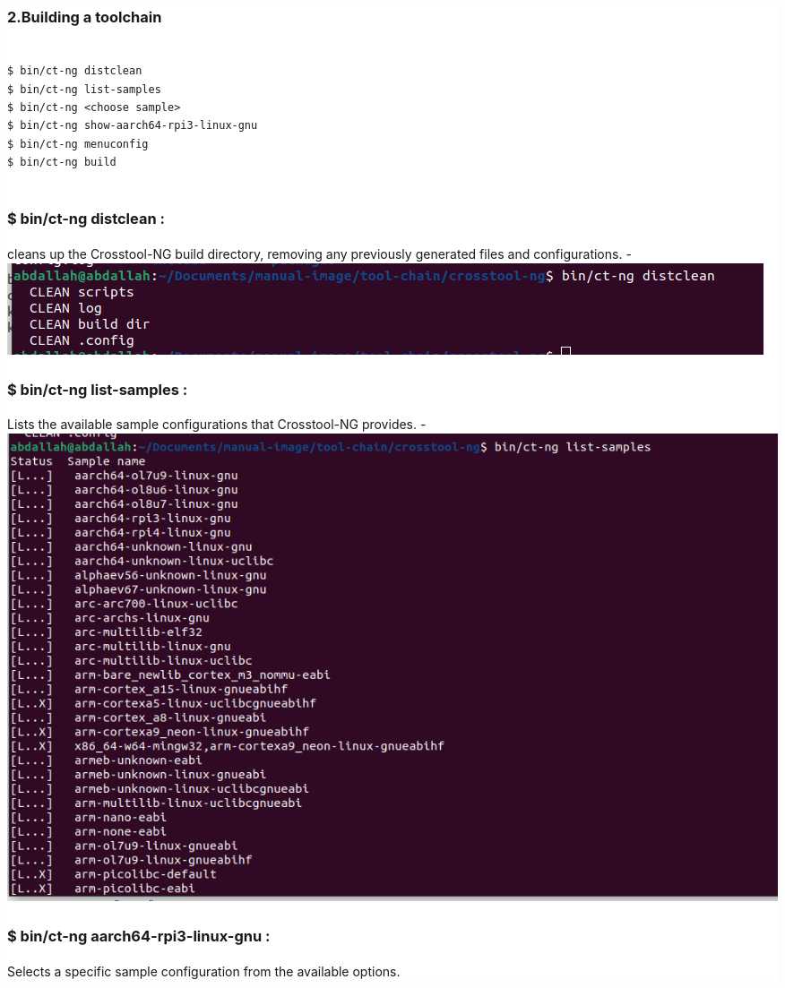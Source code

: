### 2.Building a toolchain

```shell 

$ bin/ct-ng distclean          		
$ bin/ct-ng list-samples       	
$ bin/ct-ng <choose sample>    		
$ bin/ct-ng show-aarch64-rpi3-linux-gnu 
$ bin/ct-ng menuconfig         
$ bin/ct-ng build 


```

### $ bin/ct-ng distclean :		
cleans up the Crosstool-NG build directory, removing any previously generated files and configurations.
-![screen1](./images/6.1.png)
### $ bin/ct-ng list-samples :
Lists the available sample configurations that Crosstool-NG provides.
-![screen1](./images/6.2.png)
### $ bin/ct-ng  aarch64-rpi3-linux-gnu : 
Selects a specific sample configuration from the available options.